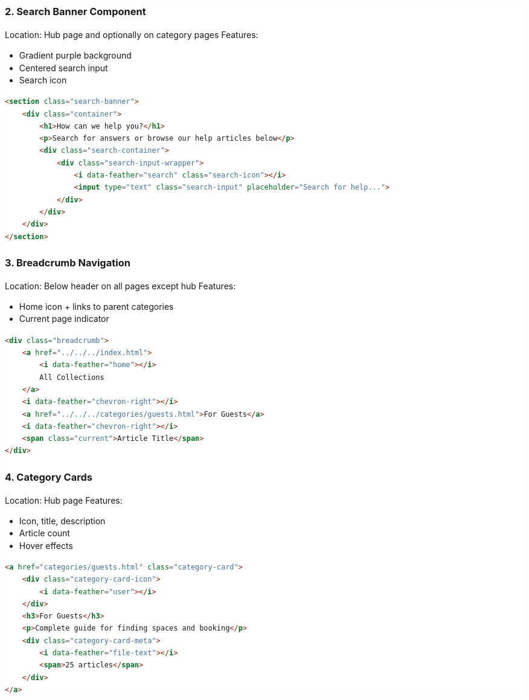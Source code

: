 ### 2. Search Banner Component

Location: Hub page and optionally on category pages
Features:
- Gradient purple background
- Centered search input
- Search icon

```html
<section class="search-banner">
    <div class="container">
        <h1>How can we help you?</h1>
        <p>Search for answers or browse our help articles below</p>
        <div class="search-container">
            <div class="search-input-wrapper">
                <i data-feather="search" class="search-icon"></i>
                <input type="text" class="search-input" placeholder="Search for help...">
            </div>
        </div>
    </div>
</section>
```

### 3. Breadcrumb Navigation

Location: Below header on all pages except hub
Features:
- Home icon + links to parent categories
- Current page indicator

```html
<div class="breadcrumb">
    <a href="../../../index.html">
        <i data-feather="home"></i>
        All Collections
    </a>
    <i data-feather="chevron-right"></i>
    <a href="../../../categories/guests.html">For Guests</a>
    <i data-feather="chevron-right"></i>
    <span class="current">Article Title</span>
</div>
```

### 4. Category Cards

Location: Hub page
Features:
- Icon, title, description
- Article count
- Hover effects

```html
<a href="categories/guests.html" class="category-card">
    <div class="category-card-icon">
        <i data-feather="user"></i>
    </div>
    <h3>For Guests</h3>
    <p>Complete guide for finding spaces and booking</p>
    <div class="category-card-meta">
        <i data-feather="file-text"></i>
        <span>25 articles</span>
    </div>
</a>
```
